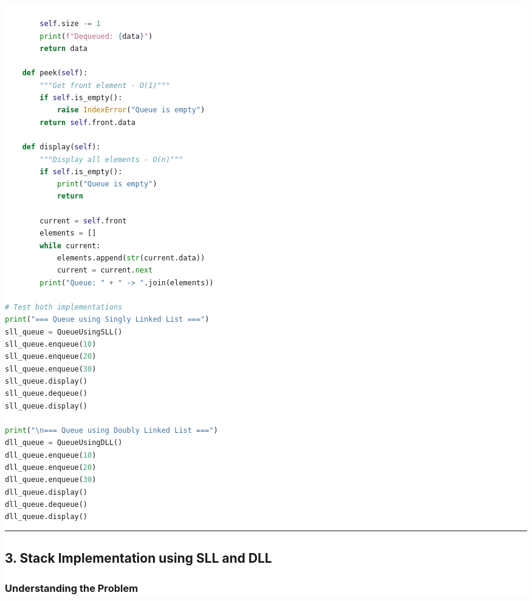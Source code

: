 ```python
        
        self.size -= 1
        print(f"Dequeued: {data}")
        return data
    
    def peek(self):
        """Get front element - O(1)"""
        if self.is_empty():
            raise IndexError("Queue is empty")
        return self.front.data
    
    def display(self):
        """Display all elements - O(n)"""
        if self.is_empty():
            print("Queue is empty")
            return
        
        current = self.front
        elements = []
        while current:
            elements.append(str(current.data))
            current = current.next
        print("Queue: " + " -> ".join(elements))

# Test both implementations
print("=== Queue using Singly Linked List ===")
sll_queue = QueueUsingSLL()
sll_queue.enqueue(10)
sll_queue.enqueue(20)
sll_queue.enqueue(30)
sll_queue.display()
sll_queue.dequeue()
sll_queue.display()

print("\n=== Queue using Doubly Linked List ===")
dll_queue = QueueUsingDLL()
dll_queue.enqueue(10)
dll_queue.enqueue(20)
dll_queue.enqueue(30)
dll_queue.display()
dll_queue.dequeue()
dll_queue.display()
```

---

## 3. Stack Implementation using SLL and DLL

### Understanding the Problem
